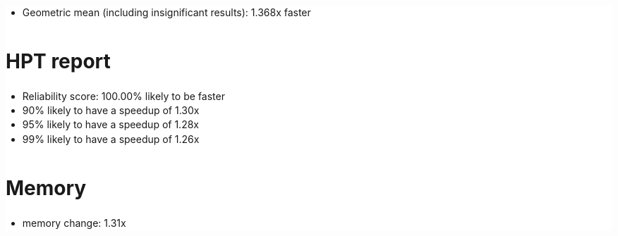 - Geometric mean (including insignificant results): 1.368x faster

# HPT report

- Reliability score: 100.00% likely to be faster
- 90% likely to have a speedup of 1.30x
- 95% likely to have a speedup of 1.28x
- 99% likely to have a speedup of 1.26x

# Memory
- memory change: 1.31x